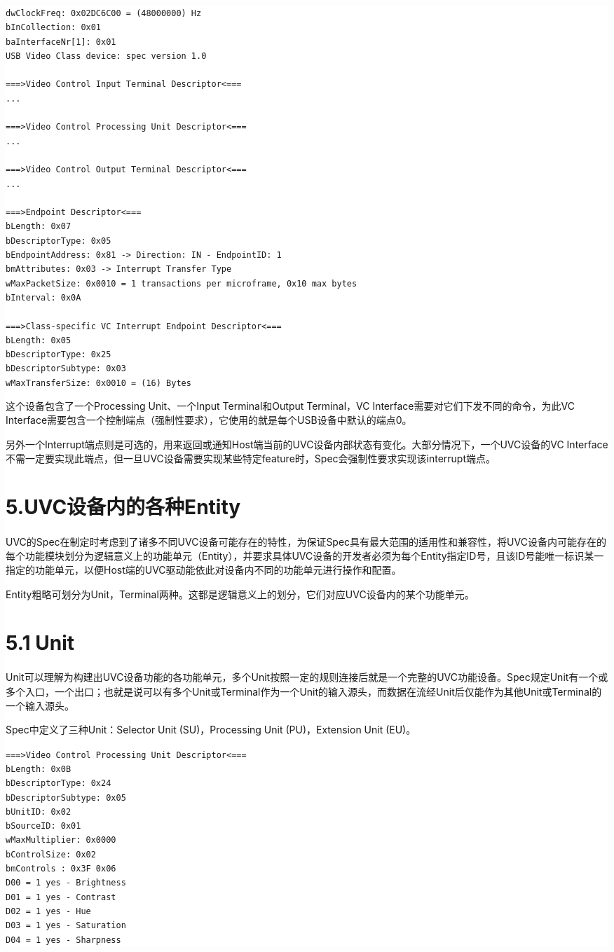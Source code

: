 ```
dwClockFreq: 0x02DC6C00 = (48000000) Hz 
bInCollection: 0x01 
baInterfaceNr[1]: 0x01 
USB Video Class device: spec version 1.0

===>Video Control Input Terminal Descriptor<===
...

===>Video Control Processing Unit Descriptor<===
...

===>Video Control Output Terminal Descriptor<===
...

===>Endpoint Descriptor<=== 
bLength: 0x07 
bDescriptorType: 0x05 
bEndpointAddress: 0x81 -> Direction: IN - EndpointID: 1 
bmAttributes: 0x03 -> Interrupt Transfer Type 
wMaxPacketSize: 0x0010 = 1 transactions per microframe, 0x10 max bytes 
bInterval: 0x0A 

===>Class-specific VC Interrupt Endpoint Descriptor<=== 
bLength: 0x05 
bDescriptorType: 0x25 
bDescriptorSubtype: 0x03 
wMaxTransferSize: 0x0010 = (16) Bytes
```

这个设备包含了一个Processing Unit、一个Input Terminal和Output Terminal，VC Interface需要对它们下发不同的命令，为此VC Interface需要包含一个控制端点（强制性要求），它使用的就是每个USB设备中默认的端点0。

另外一个Interrupt端点则是可选的，用来返回或通知Host端当前的UVC设备内部状态有变化。大部分情况下，一个UVC设备的VC Interface不需一定要实现此端点，但一旦UVC设备需要实现某些特定feature时，Spec会强制性要求实现该interrupt端点。

# 5.UVC设备内的各种Entity

UVC的Spec在制定时考虑到了诸多不同UVC设备可能存在的特性，为保证Spec具有最大范围的适用性和兼容性，将UVC设备内可能存在的每个功能模块划分为逻辑意义上的功能单元（Entity），并要求具体UVC设备的开发者必须为每个Entity指定ID号，且该ID号能唯一标识某一指定的功能单元，以便Host端的UVC驱动能依此对设备内不同的功能单元进行操作和配置。

Entity粗略可划分为Unit，Terminal两种。这都是逻辑意义上的划分，它们对应UVC设备内的某个功能单元。

# 5.1 Unit

Unit可以理解为构建出UVC设备功能的各功能单元，多个Unit按照一定的规则连接后就是一个完整的UVC功能设备。Spec规定Unit有一个或多个入口，一个出口；也就是说可以有多个Unit或Terminal作为一个Unit的输入源头，而数据在流经Unit后仅能作为其他Unit或Terminal的一个输入源头。

Spec中定义了三种Unit：Selector Unit (SU)，Processing Unit (PU)，Extension Unit (EU)。

```
===>Video Control Processing Unit Descriptor<=== 
bLength: 0x0B 
bDescriptorType: 0x24 
bDescriptorSubtype: 0x05 
bUnitID: 0x02 
bSourceID: 0x01 
wMaxMultiplier: 0x0000 
bControlSize: 0x02 
bmControls : 0x3F 0x06 
D00 = 1 yes - Brightness 
D01 = 1 yes - Contrast 
D02 = 1 yes - Hue 
D03 = 1 yes - Saturation 
D04 = 1 yes - Sharpness 
```